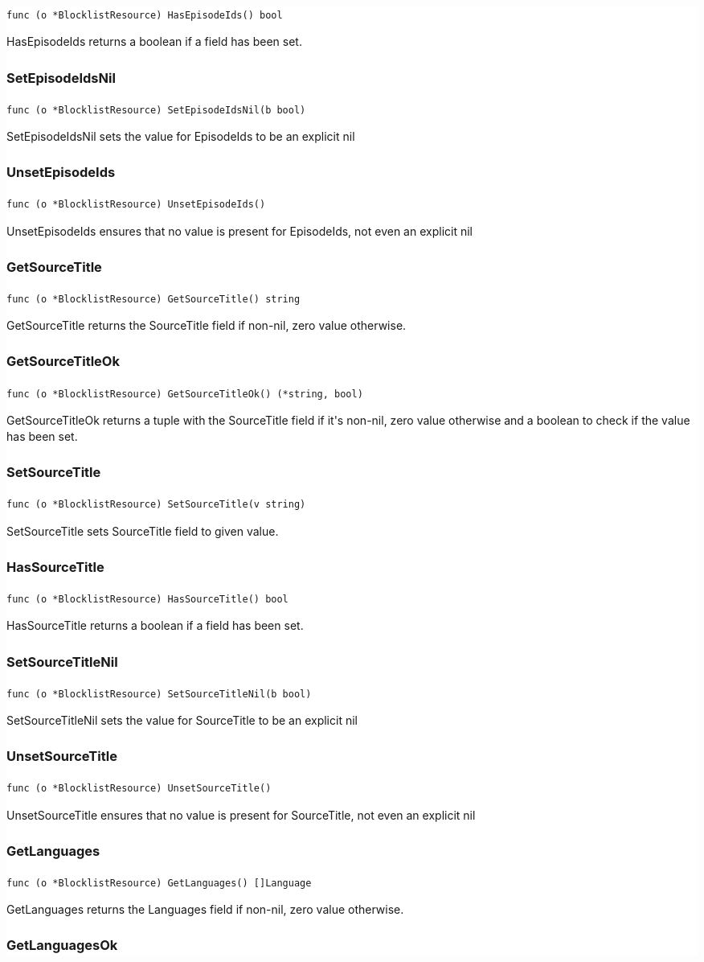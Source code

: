 `func (o *BlocklistResource) HasEpisodeIds() bool`

HasEpisodeIds returns a boolean if a field has been set.

### SetEpisodeIdsNil

`func (o *BlocklistResource) SetEpisodeIdsNil(b bool)`

 SetEpisodeIdsNil sets the value for EpisodeIds to be an explicit nil

### UnsetEpisodeIds
`func (o *BlocklistResource) UnsetEpisodeIds()`

UnsetEpisodeIds ensures that no value is present for EpisodeIds, not even an explicit nil
### GetSourceTitle

`func (o *BlocklistResource) GetSourceTitle() string`

GetSourceTitle returns the SourceTitle field if non-nil, zero value otherwise.

### GetSourceTitleOk

`func (o *BlocklistResource) GetSourceTitleOk() (*string, bool)`

GetSourceTitleOk returns a tuple with the SourceTitle field if it's non-nil, zero value otherwise
and a boolean to check if the value has been set.

### SetSourceTitle

`func (o *BlocklistResource) SetSourceTitle(v string)`

SetSourceTitle sets SourceTitle field to given value.

### HasSourceTitle

`func (o *BlocklistResource) HasSourceTitle() bool`

HasSourceTitle returns a boolean if a field has been set.

### SetSourceTitleNil

`func (o *BlocklistResource) SetSourceTitleNil(b bool)`

 SetSourceTitleNil sets the value for SourceTitle to be an explicit nil

### UnsetSourceTitle
`func (o *BlocklistResource) UnsetSourceTitle()`

UnsetSourceTitle ensures that no value is present for SourceTitle, not even an explicit nil
### GetLanguages

`func (o *BlocklistResource) GetLanguages() []Language`

GetLanguages returns the Languages field if non-nil, zero value otherwise.

### GetLanguagesOk
